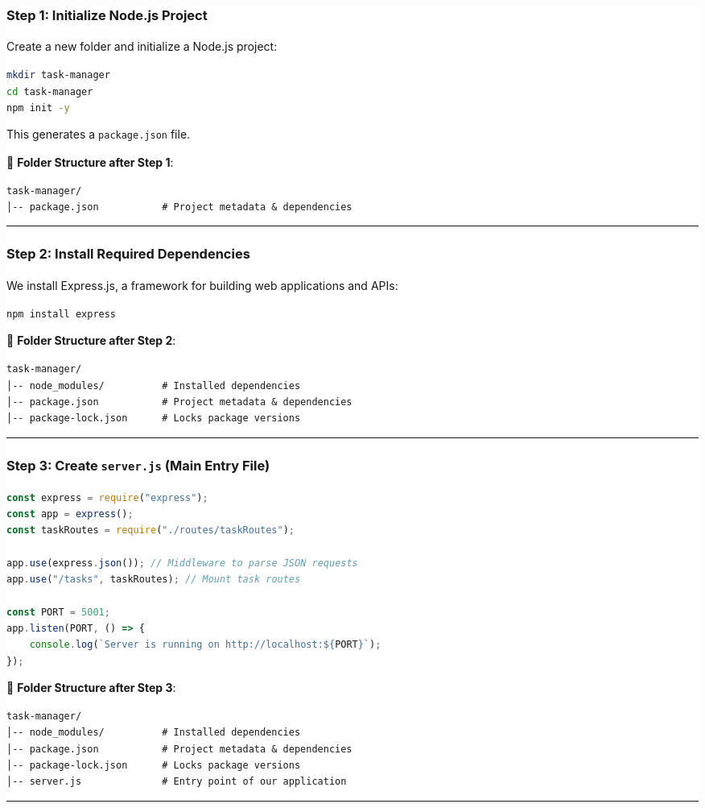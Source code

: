 ### **Step 1: Initialize Node.js Project**

Create a new folder and initialize a Node.js project:
```sh
mkdir task-manager
cd task-manager
npm init -y
```
This generates a `package.json` file.

📂 **Folder Structure after Step 1**:
```
task-manager/
│-- package.json           # Project metadata & dependencies
```

---

### **Step 2: Install Required Dependencies**
We install Express.js, a framework for building web applications and APIs:
```sh
npm install express
```

📂 **Folder Structure after Step 2**:
```
task-manager/
│-- node_modules/          # Installed dependencies
│-- package.json           # Project metadata & dependencies
│-- package-lock.json      # Locks package versions
```

---

### **Step 3: Create `server.js` (Main Entry File)**

```js
const express = require("express");
const app = express();
const taskRoutes = require("./routes/taskRoutes");

app.use(express.json()); // Middleware to parse JSON requests
app.use("/tasks", taskRoutes); // Mount task routes

const PORT = 5001;
app.listen(PORT, () => {
    console.log(`Server is running on http://localhost:${PORT}`);
});
```

📂 **Folder Structure after Step 3**:
```
task-manager/
│-- node_modules/          # Installed dependencies
│-- package.json           # Project metadata & dependencies
│-- package-lock.json      # Locks package versions
│-- server.js              # Entry point of our application
```

---